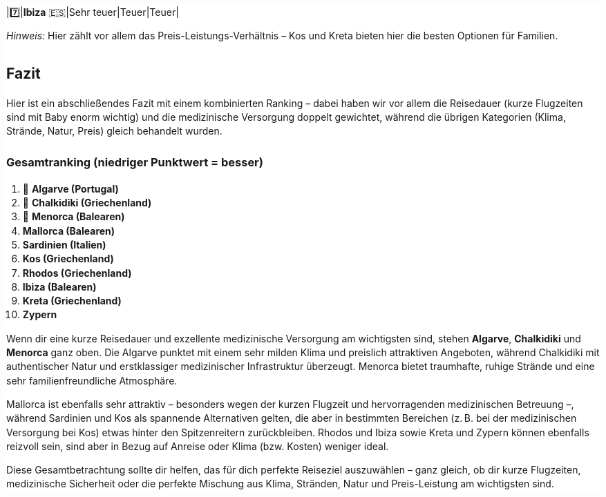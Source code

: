 |7️⃣|**Ibiza** 🇪🇸|Sehr teuer|Teuer|Teuer|

_Hinweis:_ Hier zählt vor allem das Preis-Leistungs-Verhältnis – Kos und Kreta bieten hier die besten Optionen für Familien.

## Fazit 
Hier ist ein abschließendes Fazit mit einem kombinierten Ranking – dabei haben wir vor allem die Reisedauer (kurze Flugzeiten sind mit Baby enorm wichtig) und die medizinische Versorgung doppelt gewichtet, während die übrigen Kategorien (Klima, Strände, Natur, Preis) gleich behandelt wurden.

### Gesamtranking (niedriger Punktwert = besser)

1. 🥇 **Algarve (Portugal)**   
2. 🥈 **Chalkidiki (Griechenland)**   
3. 🥉 **Menorca (Balearen)**   
4. **Mallorca (Balearen)**   
5. **Sardinien (Italien)**   
6. **Kos (Griechenland)**   
7. **Rhodos (Griechenland)**   
8. **Ibiza (Balearen)**   
9. **Kreta (Griechenland)**   
10. **Zypern**

Wenn dir eine kurze Reisedauer und exzellente medizinische Versorgung am wichtigsten sind, stehen **Algarve**, **Chalkidiki** und **Menorca** ganz oben. Die Algarve punktet mit einem sehr milden Klima und preislich attraktiven Angeboten, während Chalkidiki mit authentischer Natur und erstklassiger medizinischer Infrastruktur überzeugt. Menorca bietet traumhafte, ruhige Strände und eine sehr familienfreundliche Atmosphäre.

Mallorca ist ebenfalls sehr attraktiv – besonders wegen der kurzen Flugzeit und hervorragenden medizinischen Betreuung –, während Sardinien und Kos als spannende Alternativen gelten, die aber in bestimmten Bereichen (z. B. bei der medizinischen Versorgung bei Kos) etwas hinter den Spitzenreitern zurückbleiben. Rhodos und Ibiza sowie Kreta und Zypern können ebenfalls reizvoll sein, sind aber in Bezug auf Anreise oder Klima (bzw. Kosten) weniger ideal.

Diese Gesamtbetrachtung sollte dir helfen, das für dich perfekte Reiseziel auszuwählen – ganz gleich, ob dir kurze Flugzeiten, medizinische Sicherheit oder die perfekte Mischung aus Klima, Stränden, Natur und Preis-Leistung am wichtigsten sind.